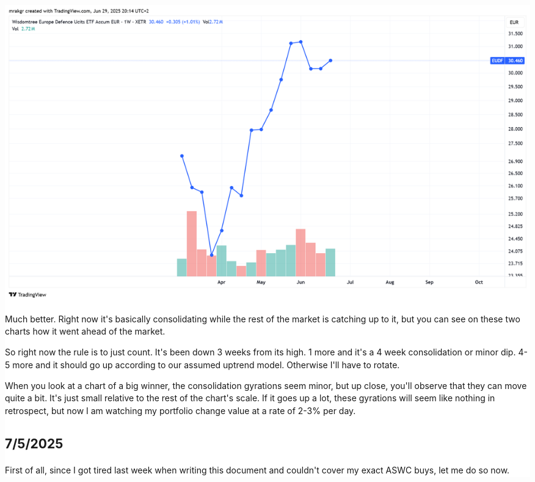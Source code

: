 ![EUDF late June 2025](images/image-16.png)

Much better. Right now it's basically consolidating while the rest of the market is catching up to it, but you can see on these two charts how it went ahead of the market.

So right now the rule is to just count. It's been down 3 weeks from its high. 1 more and it's a 4 week consolidation or minor dip. 4-5 more and it should go up according to our assumed uptrend model. Otherwise I'll have to rotate.

When you look at a chart of a big winner, the consolidation gyrations seem minor, but up close, you'll observe that they can move quite a bit. It's just small relative to the rest of the chart's scale. If it goes up a lot, these gyrations will seem like nothing in retrospect, but now I am watching my portfolio change value at a rate of 2-3% per day.

## 7/5/2025

First of all, since I got tired last week when writing this document and couldn't cover my exact ASWC buys, let me do so now.
